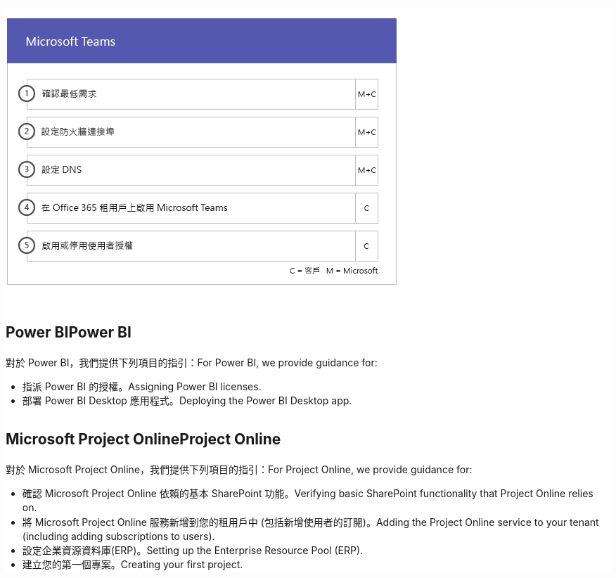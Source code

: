 ![FastTrack Microsoft Teams 圖表 (啟用階段)](media/42a2d990-4e27-4758-b0cd-0024963c1542.png)
  
## <a name="power-bi"></a><span data-ttu-id="0e07c-192">Power BI</span><span class="sxs-lookup"><span data-stu-id="0e07c-192">Power BI</span></span>

<span data-ttu-id="0e07c-193">對於 Power BI，我們提供下列項目的指引：</span><span class="sxs-lookup"><span data-stu-id="0e07c-193">For Power BI, we provide guidance for:</span></span> 
- <span data-ttu-id="0e07c-194">指派 Power BI 的授權。</span><span class="sxs-lookup"><span data-stu-id="0e07c-194">Assigning Power BI licenses.</span></span>
- <span data-ttu-id="0e07c-195">部署 Power BI Desktop 應用程式。</span><span class="sxs-lookup"><span data-stu-id="0e07c-195">Deploying the Power BI Desktop app.</span></span>
    
## <a name="project-online"></a><span data-ttu-id="0e07c-196">Microsoft Project Online</span><span class="sxs-lookup"><span data-stu-id="0e07c-196">Project Online</span></span>

<span data-ttu-id="0e07c-197">對於 Microsoft Project Online，我們提供下列項目的指引：</span><span class="sxs-lookup"><span data-stu-id="0e07c-197">For Project Online, we provide guidance for:</span></span>
  
- <span data-ttu-id="0e07c-198">確認 Microsoft Project Online 依賴的基本 SharePoint 功能。</span><span class="sxs-lookup"><span data-stu-id="0e07c-198">Verifying basic SharePoint functionality that Project Online relies on.</span></span>   
- <span data-ttu-id="0e07c-199">將 Microsoft Project Online 服務新增到您的租用戶中 (包括新增使用者的訂閱)。</span><span class="sxs-lookup"><span data-stu-id="0e07c-199">Adding the Project Online service to your tenant (including adding subscriptions to users).</span></span>  
- <span data-ttu-id="0e07c-200">設定企業資源資料庫​​ (ERP)。</span><span class="sxs-lookup"><span data-stu-id="0e07c-200">Setting up the Enterprise Resource Pool (ERP).</span></span> 
- <span data-ttu-id="0e07c-201">建立您的第一個專案。</span><span class="sxs-lookup"><span data-stu-id="0e07c-201">Creating your first project.</span></span> 
    